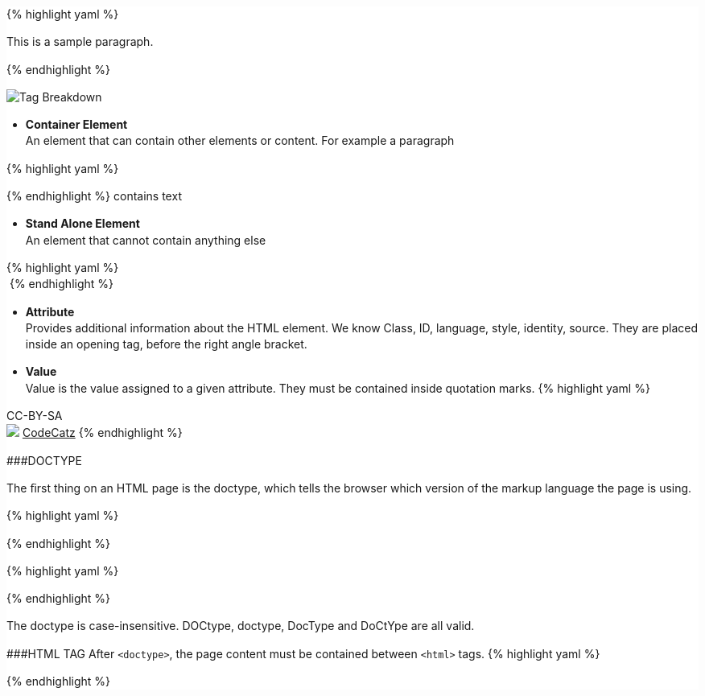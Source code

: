 {% highlight yaml %}
<p> This is a sample paragraph.</p>
{% endhighlight %}

![Tag Breakdown]({{site.baseurl}}/img/codecatz/tagbreakdown.png)

* **Container Element**  
An element that can contain other elements or content. For example a paragraph

{% highlight yaml %} <p>{% endhighlight %} contains text

* **Stand Alone Element**  
An element that cannot contain anything else

{% highlight yaml %}
<br/>
<img/> 
{% endhighlight %}

* **Attribute**  
Provides additional information about the HTML element. We know Class, ID, 
language, style, identity, source. They are placed inside an opening tag, 
before the right angle bracket.

* **Value**  
Value is the value assigned to a given attribute. They must be contained inside quotation marks.
{% highlight yaml %}
<div id="copyright">CC-BY-SA</div>
<img src="my_picture.jpg" /> 
<a href="http://codecatz.com">CodeCatz</a> 
{% endhighlight %}

###DOCTYPE

The ﬁrst thing on an HTML page is the doctype, which tells the browser which version of the markup language the page is using.

{% highlight yaml %}
<!DOCTYPE HTML PUBLIC "-//W3C//DTD HTML
  4.01 Transitional//EN" "http://
  www.w3.org/TR/html4/loose.dtd">
{% endhighlight %}

{% highlight yaml %}
<!DOCTYPE html>
{% endhighlight %}

The doctype is case-insensitive. 
DOCtype, doctype, DocType and DoCtYpe are all valid.

###HTML TAG
After ```<doctype>```, the page content must be contained between ```<html>``` tags.
{% highlight yaml %}
<!DOCTYPE html>
<html>

</html>
{% endhighlight %}
